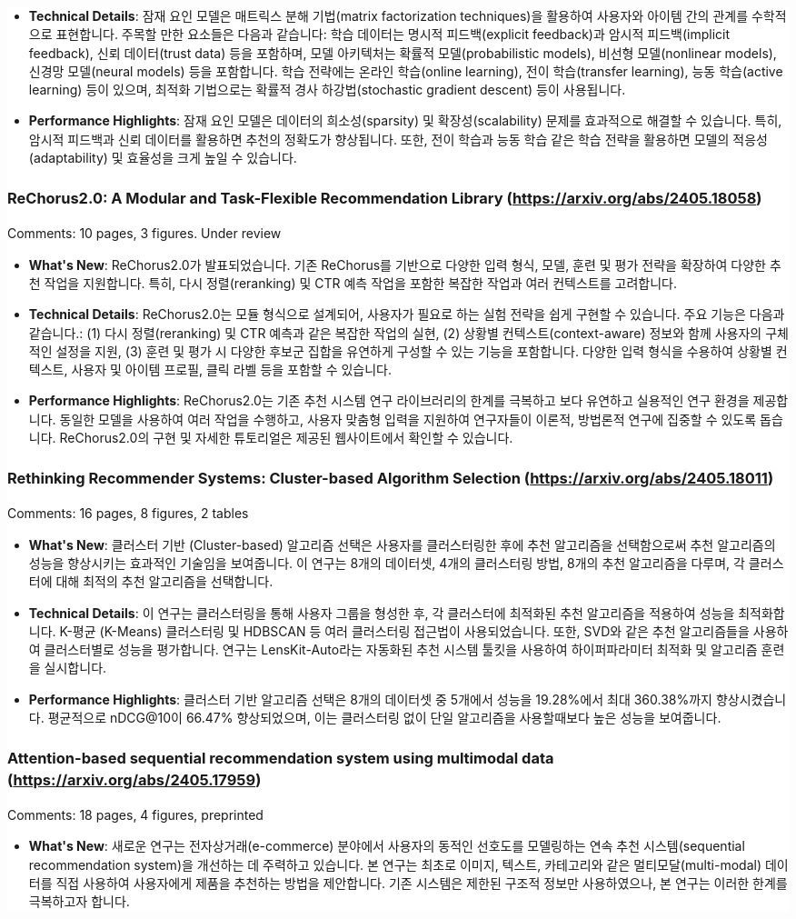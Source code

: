 - **Technical Details**: 잠재 요인 모델은 매트릭스 분해 기법(matrix factorization techniques)을 활용하여 사용자와 아이템 간의 관계를 수학적으로 표현합니다. 주목할 만한 요소들은 다음과 같습니다: 학습 데이터는 명시적 피드백(explicit feedback)과 암시적 피드백(implicit feedback), 신뢰 데이터(trust data) 등을 포함하며, 모델 아키텍처는 확률적 모델(probabilistic models), 비선형 모델(nonlinear models), 신경망 모델(neural models) 등을 포함합니다. 학습 전략에는 온라인 학습(online learning), 전이 학습(transfer learning), 능동 학습(active learning) 등이 있으며, 최적화 기법으로는 확률적 경사 하강법(stochastic gradient descent) 등이 사용됩니다.

- **Performance Highlights**: 잠재 요인 모델은 데이터의 희소성(sparsity) 및 확장성(scalability) 문제를 효과적으로 해결할 수 있습니다. 특히, 암시적 피드백과 신뢰 데이터를 활용하면 추천의 정확도가 향상됩니다. 또한, 전이 학습과 능동 학습 같은 학습 전략을 활용하면 모델의 적응성(adaptability) 및 효율성을 크게 높일 수 있습니다.



### ReChorus2.0: A Modular and Task-Flexible Recommendation Library (https://arxiv.org/abs/2405.18058)
Comments:
          10 pages, 3 figures. Under review

- **What's New**: ReChorus2.0가 발표되었습니다. 기존 ReChorus를 기반으로 다양한 입력 형식, 모델, 훈련 및 평가 전략을 확장하여 다양한 추천 작업을 지원합니다. 특히, 다시 정렬(reranking) 및 CTR 예측 작업을 포함한 복잡한 작업과 여러 컨텍스트를 고려합니다.

- **Technical Details**: ReChorus2.0는 모듈 형식으로 설계되어, 사용자가 필요로 하는 실험 전략을 쉽게 구현할 수 있습니다. 주요 기능은 다음과 같습니다.: (1) 다시 정렬(reranking) 및 CTR 예측과 같은 복잡한 작업의 실현, (2) 상황별 컨텍스트(context-aware) 정보와 함께 사용자의 구체적인 설정을 지원, (3) 훈련 및 평가 시 다양한 후보군 집합을 유연하게 구성할 수 있는 기능을 포함합니다. 다양한 입력 형식을 수용하여 상황별 컨텍스트, 사용자 및 아이템 프로필, 클릭 라벨 등을 포함할 수 있습니다.

- **Performance Highlights**: ReChorus2.0는 기존 추천 시스템 연구 라이브러리의 한계를 극복하고 보다 유연하고 실용적인 연구 환경을 제공합니다. 동일한 모델을 사용하여 여러 작업을 수행하고, 사용자 맞춤형 입력을 지원하여 연구자들이 이론적, 방법론적 연구에 집중할 수 있도록 돕습니다. ReChorus2.0의 구현 및 자세한 튜토리얼은 제공된 웹사이트에서 확인할 수 있습니다.



### Rethinking Recommender Systems: Cluster-based Algorithm Selection (https://arxiv.org/abs/2405.18011)
Comments:
          16 pages, 8 figures, 2 tables

- **What's New**: 클러스터 기반 (Cluster-based) 알고리즘 선택은 사용자를 클러스터링한 후에 추천 알고리즘을 선택함으로써 추천 알고리즘의 성능을 향상시키는 효과적인 기술임을 보여줍니다. 이 연구는 8개의 데이터셋, 4개의 클러스터링 방법, 8개의 추천 알고리즘을 다루며, 각 클러스터에 대해 최적의 추천 알고리즘을 선택합니다.

- **Technical Details**: 이 연구는 클러스터링을 통해 사용자 그룹을 형성한 후, 각 클러스터에 최적화된 추천 알고리즘을 적용하여 성능을 최적화합니다. K-평균 (K-Means) 클러스터링 및 HDBSCAN 등 여러 클러스터링 접근법이 사용되었습니다. 또한, SVD와 같은 추천 알고리즘들을 사용하여 클러스터별로 성능을 평가합니다. 연구는 LensKit-Auto라는 자동화된 추천 시스템 툴킷을 사용하여 하이퍼파라미터 최적화 및 알고리즘 훈련을 실시합니다.

- **Performance Highlights**: 클러스터 기반 알고리즘 선택은 8개의 데이터셋 중 5개에서 성능을 19.28%에서 최대 360.38%까지 향상시켰습니다. 평균적으로 nDCG@10이 66.47% 향상되었으며, 이는 클러스터링 없이 단일 알고리즘을 사용할때보다 높은 성능을 보여줍니다.



### Attention-based sequential recommendation system using multimodal data (https://arxiv.org/abs/2405.17959)
Comments:
          18 pages, 4 figures, preprinted

- **What's New**: 새로운 연구는 전자상거래(e-commerce) 분야에서 사용자의 동적인 선호도를 모델링하는 연속 추천 시스템(sequential recommendation system)을 개선하는 데 주력하고 있습니다. 본 연구는 최초로 이미지, 텍스트, 카테고리와 같은 멀티모달(multi-modal) 데이터를 직접 사용하여 사용자에게 제품을 추천하는 방법을 제안합니다. 기존 시스템은 제한된 구조적 정보만 사용하였으나, 본 연구는 이러한 한계를 극복하고자 합니다.
